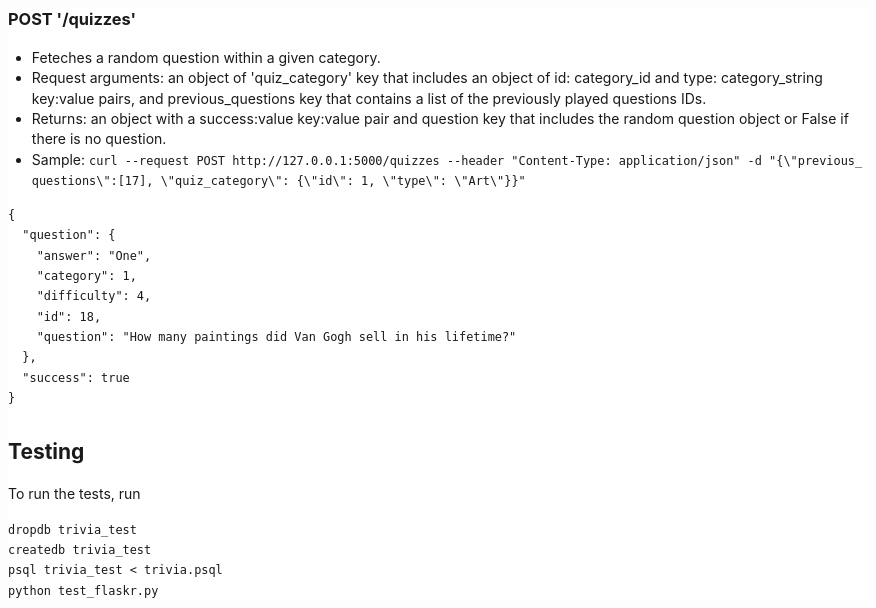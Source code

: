 ### POST '/quizzes'

- Feteches a random question within a given category.
- Request arguments: an object of 'quiz_category' key that includes an object of id: category_id  and type: category_string key:value pairs, and previous_questions key that contains a list of the previously played questions IDs.
- Returns: an object with a success:value key:value pair and question key that includes the random question object or False if there is no question.
- Sample: `curl --request POST http://127.0.0.1:5000/quizzes --header "Content-Type: application/json" -d "{\"previous_questions\":[17], \"quiz_category\": {\"id\": 1, \"type\": \"Art\"}}"`

```
{
  "question": {
    "answer": "One",
    "category": 1,
    "difficulty": 4,
    "id": 18,
    "question": "How many paintings did Van Gogh sell in his lifetime?"
  },
  "success": true
}
```
## Testing
To run the tests, run
```
dropdb trivia_test
createdb trivia_test
psql trivia_test < trivia.psql
python test_flaskr.py
```
